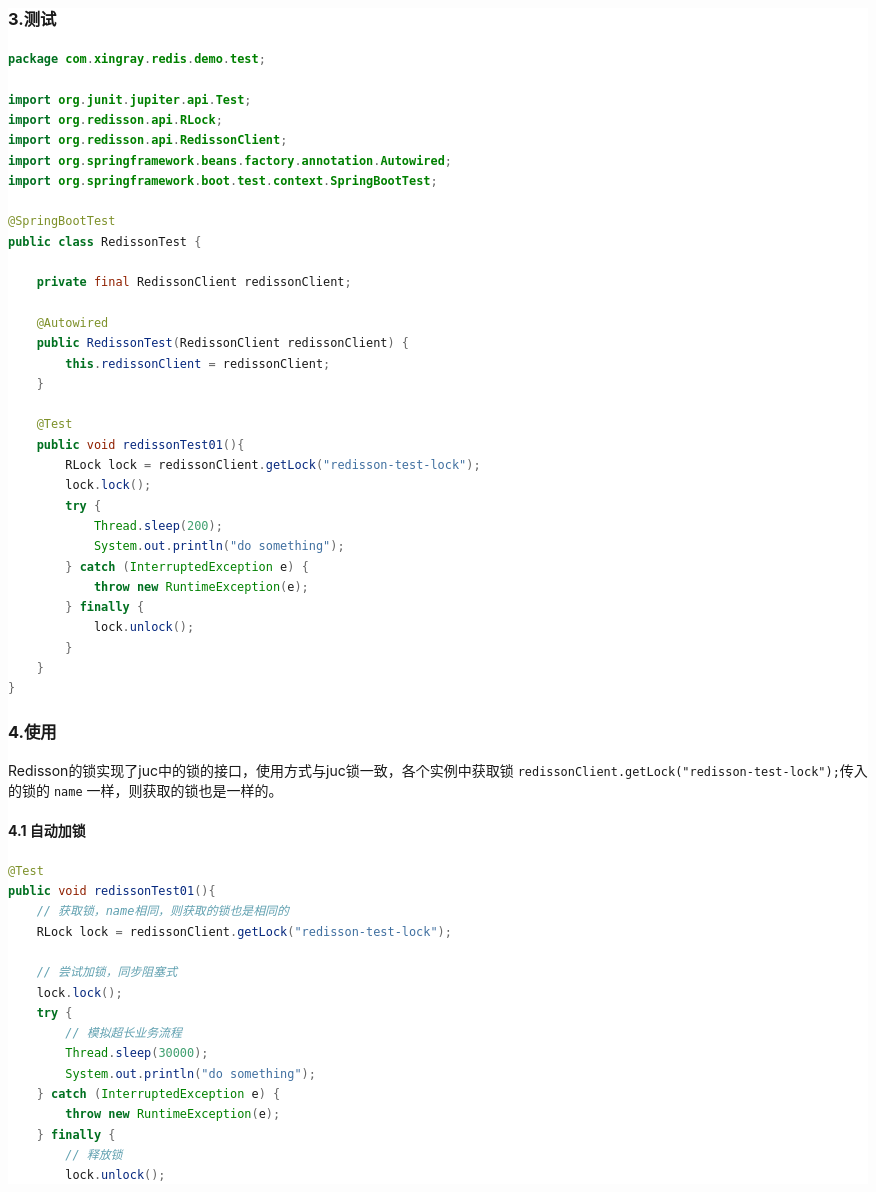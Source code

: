 

### 3.测试

```java
package com.xingray.redis.demo.test;

import org.junit.jupiter.api.Test;
import org.redisson.api.RLock;
import org.redisson.api.RedissonClient;
import org.springframework.beans.factory.annotation.Autowired;
import org.springframework.boot.test.context.SpringBootTest;

@SpringBootTest
public class RedissonTest {

    private final RedissonClient redissonClient;

    @Autowired
    public RedissonTest(RedissonClient redissonClient) {
        this.redissonClient = redissonClient;
    }

    @Test
    public void redissonTest01(){
        RLock lock = redissonClient.getLock("redisson-test-lock");
        lock.lock();
        try {
            Thread.sleep(200);
            System.out.println("do something");
        } catch (InterruptedException e) {
            throw new RuntimeException(e);
        } finally {
            lock.unlock();
        }
    }
}
```



### 4.使用

Redisson的锁实现了juc中的锁的接口，使用方式与juc锁一致，各个实例中获取锁 `redissonClient.getLock("redisson-test-lock");`传入的锁的 `name`  一样，则获取的锁也是一样的。



#### 4.1 自动加锁

```java
@Test
public void redissonTest01(){
    // 获取锁，name相同，则获取的锁也是相同的
    RLock lock = redissonClient.getLock("redisson-test-lock");

    // 尝试加锁，同步阻塞式
    lock.lock();
    try {
        // 模拟超长业务流程
        Thread.sleep(30000);
        System.out.println("do something");
    } catch (InterruptedException e) {
        throw new RuntimeException(e);
    } finally {
        // 释放锁
        lock.unlock();
```